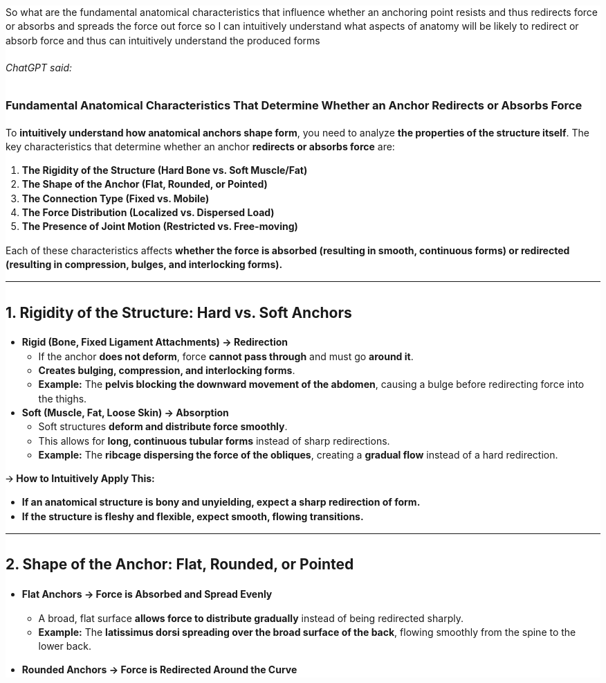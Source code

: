 So what are the fundamental anatomical characteristics that influence whether an anchoring point resists and thus redirects force or absorbs and spreads the force out force so I can intuitively understand what aspects of anatomy will be likely to redirect or absorb force and thus can intuitively understand the produced forms

###### ChatGPT said:

### **Fundamental Anatomical Characteristics That Determine Whether an Anchor Redirects or Absorbs Force**

To **intuitively understand how anatomical anchors shape form**, you need to analyze **the properties of the structure itself**. The key characteristics that determine whether an anchor **redirects or absorbs force** are:

1. **The Rigidity of the Structure (Hard Bone vs. Soft Muscle/Fat)**
2. **The Shape of the Anchor (Flat, Rounded, or Pointed)**
3. **The Connection Type (Fixed vs. Mobile)**
4. **The Force Distribution (Localized vs. Dispersed Load)**
5. **The Presence of Joint Motion (Restricted vs. Free-moving)**

Each of these characteristics affects **whether the force is absorbed (resulting in smooth, continuous forms) or redirected (resulting in compression, bulges, and interlocking forms).**

---

## **1. Rigidity of the Structure: Hard vs. Soft Anchors**

- **Rigid (Bone, Fixed Ligament Attachments) → Redirection**
    - If the anchor **does not deform**, force **cannot pass through** and must go **around it**.
    - **Creates bulging, compression, and interlocking forms**.
    - **Example:** The **pelvis blocking the downward movement of the abdomen**, causing a bulge before redirecting force into the thighs.
- **Soft (Muscle, Fat, Loose Skin) → Absorption**
    - Soft structures **deform and distribute force smoothly**.
    - This allows for **long, continuous tubular forms** instead of sharp redirections.
    - **Example:** The **ribcage dispersing the force of the obliques**, creating a **gradual flow** instead of a hard redirection.

🡪 **How to Intuitively Apply This:**

- **If an anatomical structure is bony and unyielding, expect a sharp redirection of form.**
- **If the structure is fleshy and flexible, expect smooth, flowing transitions.**

---

## **2. Shape of the Anchor: Flat, Rounded, or Pointed**

- **Flat Anchors → Force is Absorbed and Spread Evenly**
    
    - A broad, flat surface **allows force to distribute gradually** instead of being redirected sharply.
    - **Example:** The **latissimus dorsi spreading over the broad surface of the back**, flowing smoothly from the spine to the lower back.
- **Rounded Anchors → Force is Redirected Around the Curve**
    